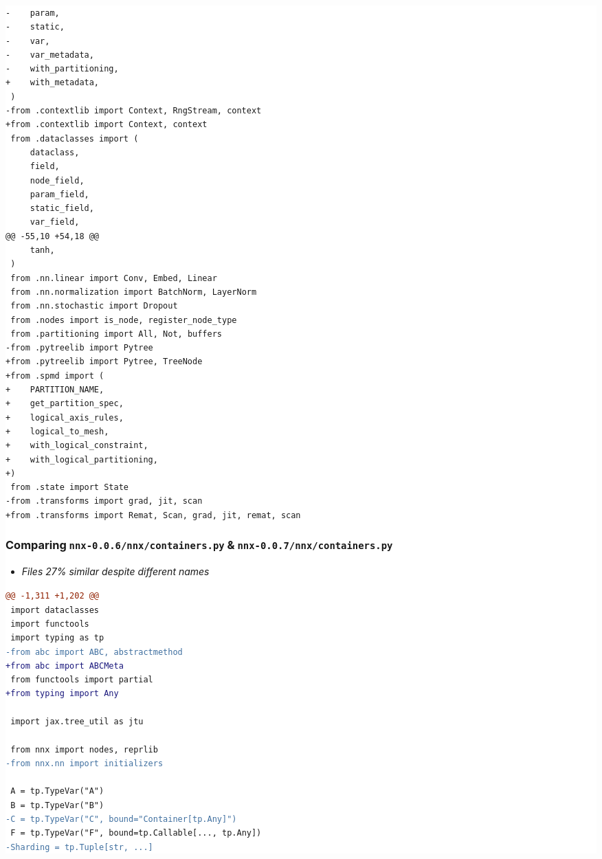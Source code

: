 ```
-    param,
-    static,
-    var,
-    var_metadata,
-    with_partitioning,
+    with_metadata,
 )
-from .contextlib import Context, RngStream, context
+from .contextlib import Context, context
 from .dataclasses import (
     dataclass,
     field,
     node_field,
     param_field,
     static_field,
     var_field,
@@ -55,10 +54,18 @@
     tanh,
 )
 from .nn.linear import Conv, Embed, Linear
 from .nn.normalization import BatchNorm, LayerNorm
 from .nn.stochastic import Dropout
 from .nodes import is_node, register_node_type
 from .partitioning import All, Not, buffers
-from .pytreelib import Pytree
+from .pytreelib import Pytree, TreeNode
+from .spmd import (
+    PARTITION_NAME,
+    get_partition_spec,
+    logical_axis_rules,
+    logical_to_mesh,
+    with_logical_constraint,
+    with_logical_partitioning,
+)
 from .state import State
-from .transforms import grad, jit, scan
+from .transforms import Remat, Scan, grad, jit, remat, scan
```

### Comparing `nnx-0.0.6/nnx/containers.py` & `nnx-0.0.7/nnx/containers.py`

 * *Files 27% similar despite different names*

```diff
@@ -1,311 +1,202 @@
 import dataclasses
 import functools
 import typing as tp
-from abc import ABC, abstractmethod
+from abc import ABCMeta
 from functools import partial
+from typing import Any
 
 import jax.tree_util as jtu
 
 from nnx import nodes, reprlib
-from nnx.nn import initializers
 
 A = tp.TypeVar("A")
 B = tp.TypeVar("B")
-C = tp.TypeVar("C", bound="Container[tp.Any]")
 F = tp.TypeVar("F", bound=tp.Callable[..., tp.Any])
-Sharding = tp.Tuple[str, ...]
```